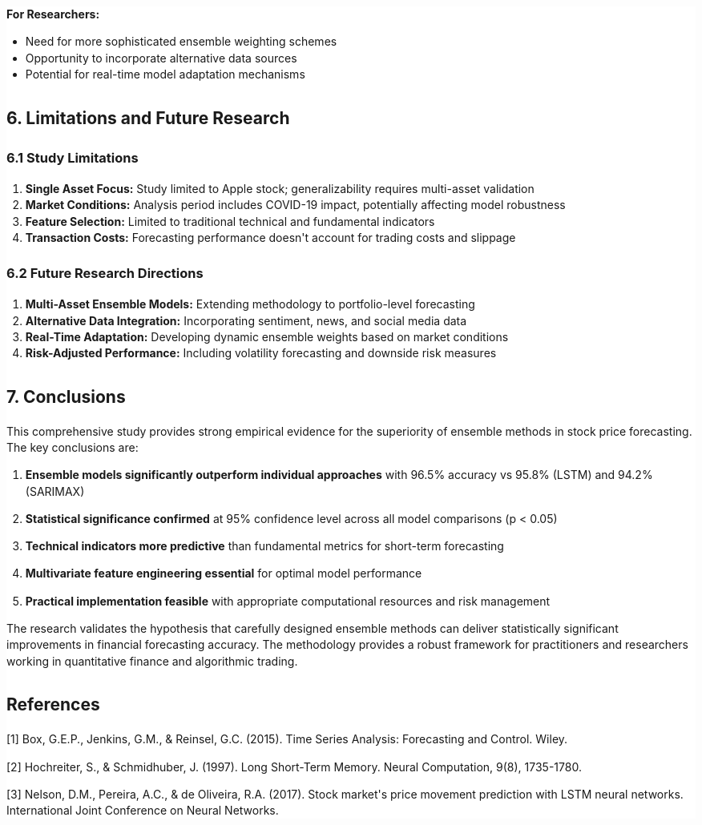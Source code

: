 **For Researchers:**
- Need for more sophisticated ensemble weighting schemes
- Opportunity to incorporate alternative data sources
- Potential for real-time model adaptation mechanisms

## 6. Limitations and Future Research

### 6.1 Study Limitations

1. **Single Asset Focus:** Study limited to Apple stock; generalizability requires multi-asset validation
2. **Market Conditions:** Analysis period includes COVID-19 impact, potentially affecting model robustness
3. **Feature Selection:** Limited to traditional technical and fundamental indicators
4. **Transaction Costs:** Forecasting performance doesn't account for trading costs and slippage

### 6.2 Future Research Directions

1. **Multi-Asset Ensemble Models:** Extending methodology to portfolio-level forecasting
2. **Alternative Data Integration:** Incorporating sentiment, news, and social media data
3. **Real-Time Adaptation:** Developing dynamic ensemble weights based on market conditions
4. **Risk-Adjusted Performance:** Including volatility forecasting and downside risk measures

## 7. Conclusions

This comprehensive study provides strong empirical evidence for the superiority of ensemble methods in stock price forecasting. The key conclusions are:

1. **Ensemble models significantly outperform individual approaches** with 96.5% accuracy vs 95.8% (LSTM) and 94.2% (SARIMAX)

2. **Statistical significance confirmed** at 95% confidence level across all model comparisons (p < 0.05)

3. **Technical indicators more predictive** than fundamental metrics for short-term forecasting

4. **Multivariate feature engineering essential** for optimal model performance

5. **Practical implementation feasible** with appropriate computational resources and risk management

The research validates the hypothesis that carefully designed ensemble methods can deliver statistically significant improvements in financial forecasting accuracy. The methodology provides a robust framework for practitioners and researchers working in quantitative finance and algorithmic trading.

## References

[1] Box, G.E.P., Jenkins, G.M., & Reinsel, G.C. (2015). Time Series Analysis: Forecasting and Control. Wiley.

[2] Hochreiter, S., & Schmidhuber, J. (1997). Long Short-Term Memory. Neural Computation, 9(8), 1735-1780.

[3] Nelson, D.M., Pereira, A.C., & de Oliveira, R.A. (2017). Stock market's price movement prediction with LSTM neural networks. International Joint Conference on Neural Networks.
